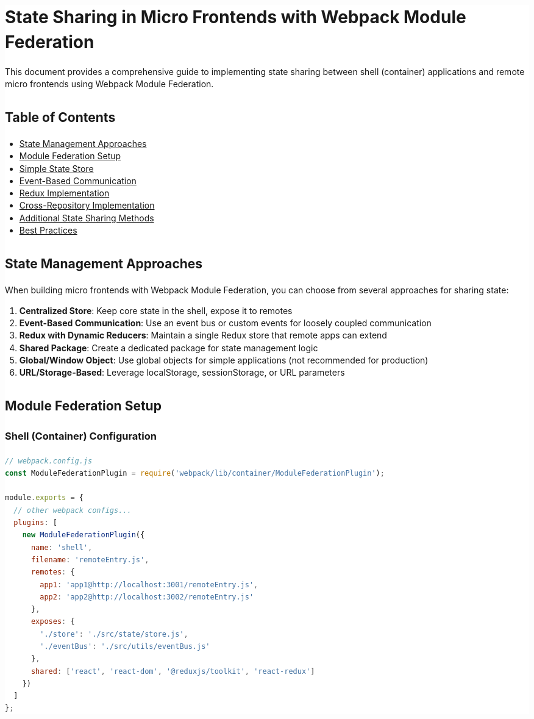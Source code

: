 # State Sharing in Micro Frontends with Webpack Module Federation

This document provides a comprehensive guide to implementing state sharing between shell (container) applications and remote micro frontends using Webpack Module Federation.

## Table of Contents

- [State Management Approaches](#state-management-approaches)
- [Module Federation Setup](#module-federation-setup)
- [Simple State Store](#simple-state-store)
- [Event-Based Communication](#event-based-communication)
- [Redux Implementation](#redux-implementation)
- [Cross-Repository Implementation](#cross-repository-implementation)
- [Additional State Sharing Methods](#additional-state-sharing-methods)
- [Best Practices](#best-practices)

## State Management Approaches

When building micro frontends with Webpack Module Federation, you can choose from several approaches for sharing state:

1. **Centralized Store**: Keep core state in the shell, expose it to remotes
2. **Event-Based Communication**: Use an event bus or custom events for loosely coupled communication
3. **Redux with Dynamic Reducers**: Maintain a single Redux store that remote apps can extend
4. **Shared Package**: Create a dedicated package for state management logic
5. **Global/Window Object**: Use global objects for simple applications (not recommended for production)
6. **URL/Storage-Based**: Leverage localStorage, sessionStorage, or URL parameters

## Module Federation Setup

### Shell (Container) Configuration

```javascript
// webpack.config.js
const ModuleFederationPlugin = require('webpack/lib/container/ModuleFederationPlugin');

module.exports = {
  // other webpack configs...
  plugins: [
    new ModuleFederationPlugin({
      name: 'shell',
      filename: 'remoteEntry.js',
      remotes: {
        app1: 'app1@http://localhost:3001/remoteEntry.js',
        app2: 'app2@http://localhost:3002/remoteEntry.js'
      },
      exposes: {
        './store': './src/state/store.js',
        './eventBus': './src/utils/eventBus.js'
      },
      shared: ['react', 'react-dom', '@reduxjs/toolkit', 'react-redux']
    })
  ]
};
```
